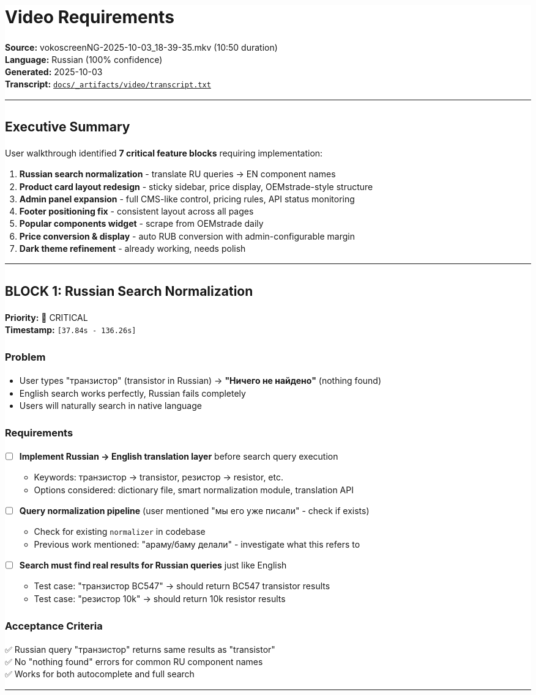 # Video Requirements
**Source:** vokoscreenNG-2025-10-03_18-39-35.mkv (10:50 duration)  
**Language:** Russian (100% confidence)  
**Generated:** 2025-10-03  
**Transcript:** [`docs/_artifacts/video/transcript.txt`](../_artifacts/video/transcript.txt)

---

## Executive Summary

User walkthrough identified **7 critical feature blocks** requiring implementation:
1. **Russian search normalization** - translate RU queries → EN component names
2. **Product card layout redesign** - sticky sidebar, price display, OEMstrade-style structure
3. **Admin panel expansion** - full CMS-like control, pricing rules, API status monitoring
4. **Footer positioning fix** - consistent layout across all pages
5. **Popular components widget** - scrape from OEMstrade daily
6. **Price conversion & display** - auto RUB conversion with admin-configurable margin
7. **Dark theme refinement** - already working, needs polish

---

## BLOCK 1: Russian Search Normalization
**Priority:** 🔴 CRITICAL  
**Timestamp:** `[37.84s - 136.26s]`

### Problem
- User types "транзистор" (transistor in Russian) → **"Ничего не найдено"** (nothing found)
- English search works perfectly, Russian fails completely
- Users will naturally search in native language

### Requirements
- [ ] **Implement Russian → English translation layer** before search query execution
  - Keywords: транзистор → transistor, резистор → resistor, etc.
  - Options considered: dictionary file, smart normalization module, translation API
  
- [ ] **Query normalization pipeline** (user mentioned "мы его уже писали" - check if exists)
  - Check for existing `normalizer` in codebase
  - Previous work mentioned: "араму/баму делали" - investigate what this refers to
  
- [ ] **Search must find real results for Russian queries** just like English
  - Test case: "транзистор BC547" → should return BC547 transistor results
  - Test case: "резистор 10k" → should return 10k resistor results

### Acceptance Criteria
✅ Russian query "транзистор" returns same results as "transistor"  
✅ No "nothing found" errors for common RU component names  
✅ Works for both autocomplete and full search

---
